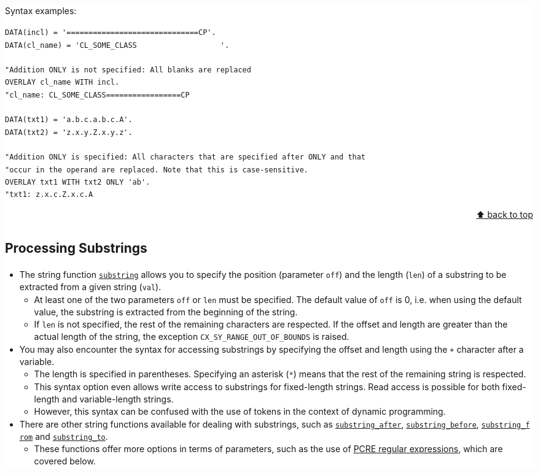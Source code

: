 Syntax examples:
``` abap
DATA(incl) = '==============================CP'.
DATA(cl_name) = 'CL_SOME_CLASS                   '.

"Addition ONLY is not specified: All blanks are replaced
OVERLAY cl_name WITH incl. 
"cl_name: CL_SOME_CLASS=================CP

DATA(txt1) = 'a.b.c.a.b.c.A'.
DATA(txt2) = 'z.x.y.Z.x.y.z'.

"Addition ONLY is specified: All characters that are specified after ONLY and that 
"occur in the operand are replaced. Note that this is case-sensitive.
OVERLAY txt1 WITH txt2 ONLY 'ab'.
"txt1: z.x.c.Z.x.c.A
```

<p align="right"><a href="#top">⬆️ back to top</a></p>

## Processing Substrings

- The string function
[`substring`](https://help.sap.com/doc/abapdocu_cp_index_htm/CLOUD/en-US/index.htm?file=abensubstring_functions.htm) allows you to specify the position (parameter `off`) and the length
(`len`) of a substring to be extracted from a given
string (`val`). 
  - At least one of the two parameters `off`
or `len` must be specified. The default value of `off`
is 0, i.e. when using the default value, the substring is extracted
from the beginning of the string. 
  - If `len` is not specified, the rest of the remaining characters are respected. If the offset
and length are greater than the actual length of the string, the
exception `CX_SY_RANGE_OUT_OF_BOUNDS` is raised.
- You may also encounter the syntax for accessing substrings by specifying the offset
and length using the `+` character after a variable. 
  - The length is specified in parentheses. Specifying an asterisk (`*`) means
that the rest of the remaining string is respected. 
  - This syntax option
even allows write access to substrings for fixed-length strings. Read
access is possible for both fixed-length and variable-length strings.
  - However, this syntax can be confused with the use of tokens in the
context of  dynamic programming.
- There are other string functions available for dealing with substrings, such as 
[`substring_after`](https://help.sap.com/doc/abapdocu_cp_index_htm/CLOUD/en-US/index.htm?file=abensubstring_functions.htm),
[`substring_before`](https://help.sap.com/doc/abapdocu_cp_index_htm/CLOUD/en-US/index.htm?file=abensubstring_functions.htm),
[`substring_from`](https://help.sap.com/doc/abapdocu_cp_index_htm/CLOUD/en-US/index.htm?file=abensubstring_functions.htm)
and
[`substring_to`](https://help.sap.com/doc/abapdocu_cp_index_htm/CLOUD/en-US/index.htm?file=abensubstring_functions.htm).
  - These functions offer more options in terms of parameters, such as the use of [PCRE regular
expressions](https://help.sap.com/doc/abapdocu_cp_index_htm/CLOUD/en-US/index.htm?file=abenpcre_regex_glosry.htm "Glossary Entry"),
which are covered below.
